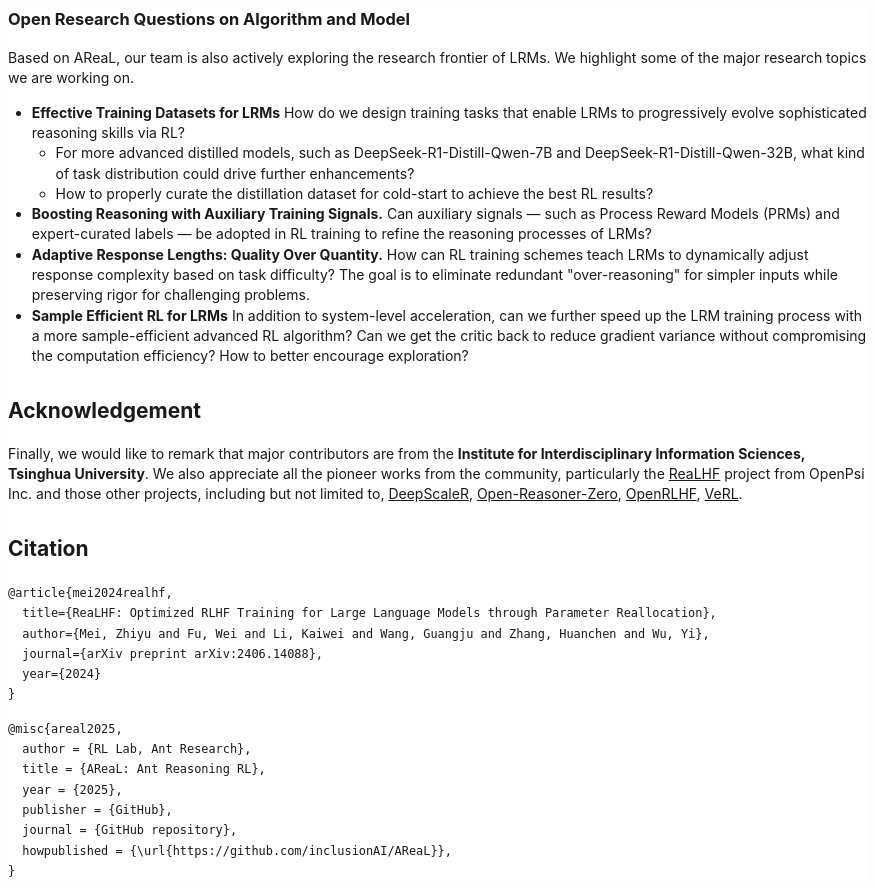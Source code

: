 ### Open Research Questions on Algorithm and Model

Based on AReaL, our team is also actively exploring the research frontier of LRMs. We highlight some of the major research topics we are working on.

- **Effective Training Datasets for LRMs**  How do we design training tasks that enable LRMs to progressively evolve sophisticated reasoning skills via RL? 
	- For more advanced distilled models, such as DeepSeek-R1-Distill-Qwen-7B and DeepSeek-R1-Distill-Qwen-32B, what kind of task distribution could drive further enhancements?
 	- How to properly curate the distillation dataset for cold-start to achieve the best RL results?
-  **Boosting Reasoning with Auxiliary Training Signals.** Can auxiliary signals — such as Process Reward Models (PRMs) and expert-curated labels — be adopted in RL training to refine the reasoning processes of LRMs?   
- **Adaptive Response Lengths: Quality Over Quantity.** How can RL training schemes teach LRMs to dynamically adjust response complexity based on task difficulty? The goal is to eliminate redundant "over-reasoning" for simpler inputs while preserving rigor for challenging problems.
- **Sample Efficient RL for LRMs** In addition to system-level acceleration, can we further speed up the LRM training process with a more sample-efficient advanced RL algorithm? Can we get the critic back to reduce gradient variance without compromising the computation efficiency? How to better encourage exploration?


## Acknowledgement
Finally, we would like to remark that major contributors are from the **Institute for Interdisciplinary Information Sciences, Tsinghua University**. We also appreciate all the pioneer works from the community, particularly the [ReaLHF](https://github.com/openpsi-project/ReaLHF) project from OpenPsi Inc. and those other projects, including but not limited to, [DeepScaleR](https://github.com/agentica-project/deepscaler), [Open-Reasoner-Zero](https://github.com/Open-Reasoner-Zero/Open-Reasoner-Zero/tree/main), [OpenRLHF](https://github.com/OpenRLHF/OpenRLHF), [VeRL](https://github.com/volcengine/verl).

## Citation

```
@article{mei2024realhf,
  title={ReaLHF: Optimized RLHF Training for Large Language Models through Parameter Reallocation},
  author={Mei, Zhiyu and Fu, Wei and Li, Kaiwei and Wang, Guangju and Zhang, Huanchen and Wu, Yi},
  journal={arXiv preprint arXiv:2406.14088},
  year={2024}
}
```

```
@misc{areal2025,
  author = {RL Lab, Ant Research},
  title = {AReaL: Ant Reasoning RL},
  year = {2025},
  publisher = {GitHub},
  journal = {GitHub repository},
  howpublished = {\url{https://github.com/inclusionAI/AReaL}},
}
```